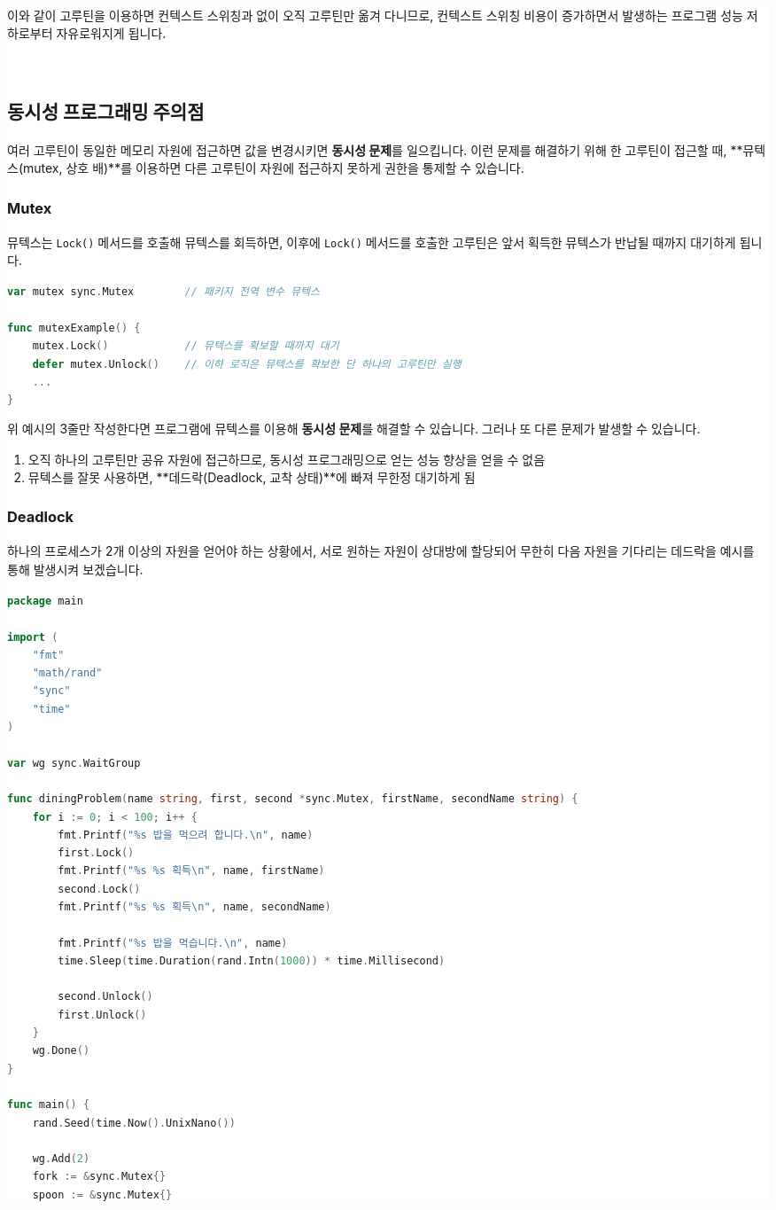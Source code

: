 이와 같이 고루틴을 이용하면 컨텍스트 스위칭과 없이 오직 고루틴만 옮겨 다니므로, 컨텍스트 스위칭 비용이 증가하면서 발생하는 프로그램 성능 저하로부터 자유로워지게 됩니다.

<br>

## 동시성 프로그래밍 주의점

여러 고루틴이 동일한 메모리 자원에 접근하면 값을 변경시키면 **동시성 문제**를 일으킵니다. 이런 문제를 해결하기 위해 한 고루틴이 접근할 때,
**뮤텍스(mutex, 상호 배)**를 이용하면 다른 고루틴이 자원에 접근하지 못하게 권한을 통제할 수 있습니다.

### Mutex

뮤텍스는 `Lock()` 메서드를 호출해 뮤텍스를 회득하면, 이후에 `Lock()` 메서드를 호출한 고루틴은 앞서 획득한 뮤텍스가 반납될 때까지 대기하게 됩니다.

```go
var mutex sync.Mutex        // 패키지 전역 변수 뮤텍스

func mutexExample() {
    mutex.Lock()            // 뮤텍스를 확보할 때까지 대기
    defer mutex.Unlock()    // 이하 로직은 뮤텍스를 확보한 단 하나의 고루틴만 실행
    ...
}
```

위 예시의 3줄만 작성한다면 프로그램에 뮤텍스를 이용해 **동시성 문제**를 해결할 수 있습니다. 그러나 또 다른 문제가 발생할 수 있습니다.

1. 오직 하나의 고루틴만 공유 자원에 접근하므로, 동시성 프로그래밍으로 얻는 성능 향상을 얻을 수 없음
2. 뮤텍스를 잘못 사용하면, **데드락(Deadlock, 교착 상태)**에 빠져 무한정 대기하게 됨
   
### Deadlock

하나의 프로세스가 2개 이상의 자원을 얻어야 하는 상황에서, 서로 원하는 자원이 상대방에 할당되어 무한히 다음 자원을 기다리는 데드락을 예시를 통해 발생시켜 보겠습니다.

```go
package main

import (
	"fmt"
	"math/rand"
	"sync"
	"time"
)

var wg sync.WaitGroup

func diningProblem(name string, first, second *sync.Mutex, firstName, secondName string) {
	for i := 0; i < 100; i++ {
		fmt.Printf("%s 밥을 먹으려 합니다.\n", name)
		first.Lock()
		fmt.Printf("%s %s 획득\n", name, firstName)
		second.Lock()
		fmt.Printf("%s %s 획득\n", name, secondName)

		fmt.Printf("%s 밥을 먹습니다.\n", name)
		time.Sleep(time.Duration(rand.Intn(1000)) * time.Millisecond)

		second.Unlock()
		first.Unlock()
	}
	wg.Done()
}

func main() {
	rand.Seed(time.Now().UnixNano())

	wg.Add(2)
	fork := &sync.Mutex{}
	spoon := &sync.Mutex{}
```